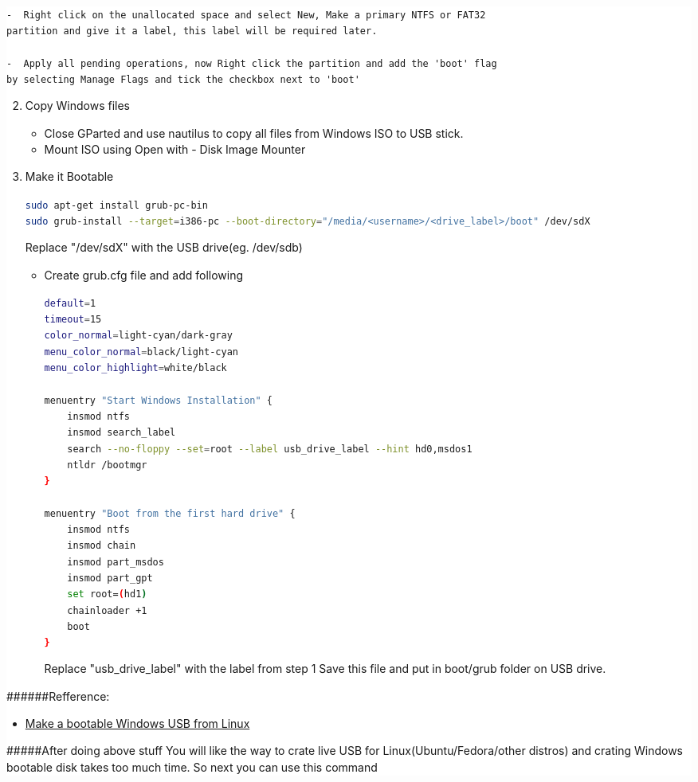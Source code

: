 	-  Right click on the unallocated space and select New, Make a primary NTFS or FAT32
	partition and give it a label, this label will be required later.

	-  Apply all pending operations, now Right click the partition and add the 'boot' flag
	by selecting Manage Flags and tick the checkbox next to 'boot'

2. Copy Windows files
	-  Close GParted and use nautilus to copy all files from Windows ISO to USB stick.
	-  Mount ISO using Open with - Disk Image Mounter

3. Make it Bootable

	```bash
	sudo apt-get install grub-pc-bin
	sudo grub-install --target=i386-pc --boot-directory="/media/<username>/<drive_label>/boot" /dev/sdX
	```
	Replace "/dev/sdX" with the USB drive(eg. /dev/sdb)

	-  Create grub.cfg file
		and add following
		```bash
		default=1  
		timeout=15
		color_normal=light-cyan/dark-gray
		menu_color_normal=black/light-cyan
		menu_color_highlight=white/black
		 
		menuentry "Start Windows Installation" {
		    insmod ntfs
		    insmod search_label
		    search --no-floppy --set=root --label usb_drive_label --hint hd0,msdos1
		    ntldr /bootmgr
		}

		menuentry "Boot from the first hard drive" {
		    insmod ntfs
		    insmod chain
		    insmod part_msdos
		    insmod part_gpt
		    set root=(hd1)
		    chainloader +1
		    boot
		}
		```
		Replace "usb_drive_label" with the label from step 1
		Save this file and put in boot/grub folder on USB drive.

######Refference:
- [Make a bootable Windows USB from Linux](http://onetransistor.blogspot.in/2014/09/make-bootable-windows-usb-from-ubuntu.html)

#####After doing above stuff
You will like the way to crate live USB for Linux(Ubuntu/Fedora/other distros) and crating Windows bootable disk takes too much time.
So next you can use this command  
	